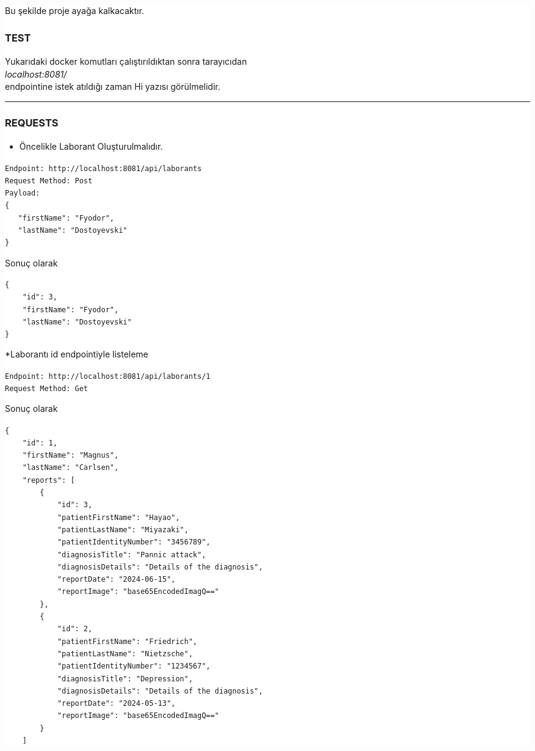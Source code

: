 Bu şekilde proje ayağa kalkacaktır.

### TEST

Yukarıdaki docker komutları çalıştırıldıktan sonra tarayıcıdan<br>
<i>localhost:8081/</i><br>
endpointine istek atıldığı zaman Hi yazısı görülmelidir.

<hr>

### REQUESTS

* Öncelikle Laborant Oluşturulmalıdır.

```
Endpoint: http://localhost:8081/api/laborants
Request Method: Post
Payload:
{
   "firstName": "Fyodor",
   "lastName": "Dostoyevski"
}
```

Sonuç olarak
```
{
    "id": 3,
    "firstName": "Fyodor",
    "lastName": "Dostoyevski"
}
```

*Laborantı id endpointiyle listeleme
```
Endpoint: http://localhost:8081/api/laborants/1
Request Method: Get

```
Sonuç olarak
```
{
    "id": 1,
    "firstName": "Magnus",
    "lastName": "Carlsen",
    "reports": [
        {
            "id": 3,
            "patientFirstName": "Hayao",
            "patientLastName": "Miyazaki",
            "patientIdentityNumber": "3456789",
            "diagnosisTitle": "Pannic attack",
            "diagnosisDetails": "Details of the diagnosis",
            "reportDate": "2024-06-15",
            "reportImage": "base65EncodedImagQ=="
        },
        {
            "id": 2,
            "patientFirstName": "Friedrich",
            "patientLastName": "Nietzsche",
            "patientIdentityNumber": "1234567",
            "diagnosisTitle": "Depression",
            "diagnosisDetails": "Details of the diagnosis",
            "reportDate": "2024-05-13",
            "reportImage": "base65EncodedImagQ=="
        }
    ]
```